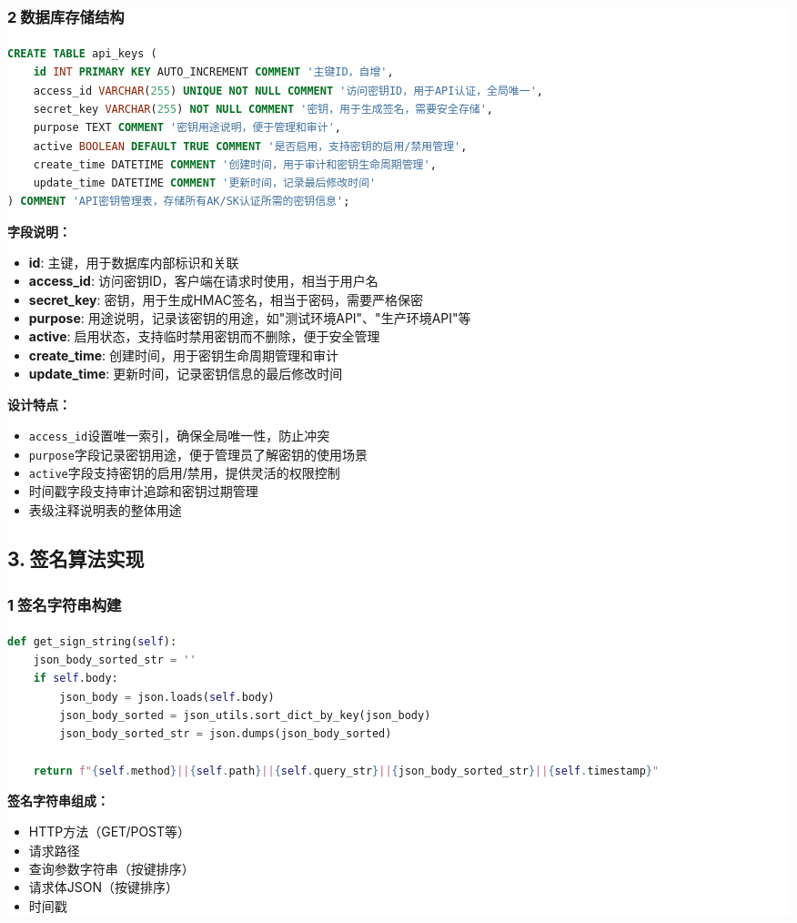 ### **2 数据库存储结构**

```sql
CREATE TABLE api_keys (
    id INT PRIMARY KEY AUTO_INCREMENT COMMENT '主键ID，自增',
    access_id VARCHAR(255) UNIQUE NOT NULL COMMENT '访问密钥ID，用于API认证，全局唯一',
    secret_key VARCHAR(255) NOT NULL COMMENT '密钥，用于生成签名，需要安全存储',
    purpose TEXT COMMENT '密钥用途说明，便于管理和审计',
    active BOOLEAN DEFAULT TRUE COMMENT '是否启用，支持密钥的启用/禁用管理',
    create_time DATETIME COMMENT '创建时间，用于审计和密钥生命周期管理',
    update_time DATETIME COMMENT '更新时间，记录最后修改时间'
) COMMENT 'API密钥管理表，存储所有AK/SK认证所需的密钥信息';

```

**字段说明：**

- **id**: 主键，用于数据库内部标识和关联
- **access_id**: 访问密钥ID，客户端在请求时使用，相当于用户名
- **secret_key**: 密钥，用于生成HMAC签名，相当于密码，需要严格保密
- **purpose**: 用途说明，记录该密钥的用途，如"测试环境API"、"生产环境API"等
- **active**: 启用状态，支持临时禁用密钥而不删除，便于安全管理
- **create_time**: 创建时间，用于密钥生命周期管理和审计
- **update_time**: 更新时间，记录密钥信息的最后修改时间

**设计特点：**

- `access_id`设置唯一索引，确保全局唯一性，防止冲突
- `purpose`字段记录密钥用途，便于管理员了解密钥的使用场景
- `active`字段支持密钥的启用/禁用，提供灵活的权限控制
- 时间戳字段支持审计追踪和密钥过期管理
- 表级注释说明表的整体用途

## **3. 签名算法实现**

### **1 签名字符串构建**

```python
def get_sign_string(self):
    json_body_sorted_str = ''
    if self.body:
        json_body = json.loads(self.body)
        json_body_sorted = json_utils.sort_dict_by_key(json_body)
        json_body_sorted_str = json.dumps(json_body_sorted)

    return f"{self.method}||{self.path}||{self.query_str}||{json_body_sorted_str}||{self.timestamp}"

```

**签名字符串组成：**

- HTTP方法（GET/POST等）
- 请求路径
- 查询参数字符串（按键排序）
- 请求体JSON（按键排序）
- 时间戳
